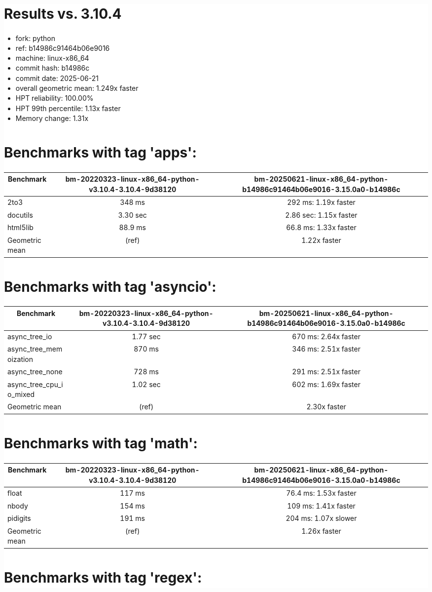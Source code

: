 # Results vs. 3.10.4

- fork: python
- ref: b14986c91464b06e9016
- machine: linux-x86_64
- commit hash: b14986c
- commit date: 2025-06-21
- overall geometric mean: 1.249x faster
- HPT reliability: 100.00%
- HPT 99th percentile: 1.13x faster
- Memory change: 1.31x

Benchmarks with tag 'apps':
===========================

| Benchmark      | bm-20220323-linux-x86_64-python-v3.10.4-3.10.4-9d38120 | bm-20250621-linux-x86_64-python-b14986c91464b06e9016-3.15.0a0-b14986c |
|----------------|:------------------------------------------------------:|:---------------------------------------------------------------------:|
| 2to3           | 348 ms                                                 | 292 ms: 1.19x faster                                                  |
| docutils       | 3.30 sec                                               | 2.86 sec: 1.15x faster                                                |
| html5lib       | 88.9 ms                                                | 66.8 ms: 1.33x faster                                                 |
| Geometric mean | (ref)                                                  | 1.22x faster                                                          |

Benchmarks with tag 'asyncio':
==============================

| Benchmark               | bm-20220323-linux-x86_64-python-v3.10.4-3.10.4-9d38120 | bm-20250621-linux-x86_64-python-b14986c91464b06e9016-3.15.0a0-b14986c |
|-------------------------|:------------------------------------------------------:|:---------------------------------------------------------------------:|
| async_tree_io           | 1.77 sec                                               | 670 ms: 2.64x faster                                                  |
| async_tree_memoization  | 870 ms                                                 | 346 ms: 2.51x faster                                                  |
| async_tree_none         | 728 ms                                                 | 291 ms: 2.51x faster                                                  |
| async_tree_cpu_io_mixed | 1.02 sec                                               | 602 ms: 1.69x faster                                                  |
| Geometric mean          | (ref)                                                  | 2.30x faster                                                          |

Benchmarks with tag 'math':
===========================

| Benchmark      | bm-20220323-linux-x86_64-python-v3.10.4-3.10.4-9d38120 | bm-20250621-linux-x86_64-python-b14986c91464b06e9016-3.15.0a0-b14986c |
|----------------|:------------------------------------------------------:|:---------------------------------------------------------------------:|
| float          | 117 ms                                                 | 76.4 ms: 1.53x faster                                                 |
| nbody          | 154 ms                                                 | 109 ms: 1.41x faster                                                  |
| pidigits       | 191 ms                                                 | 204 ms: 1.07x slower                                                  |
| Geometric mean | (ref)                                                  | 1.26x faster                                                          |

Benchmarks with tag 'regex':
============================
